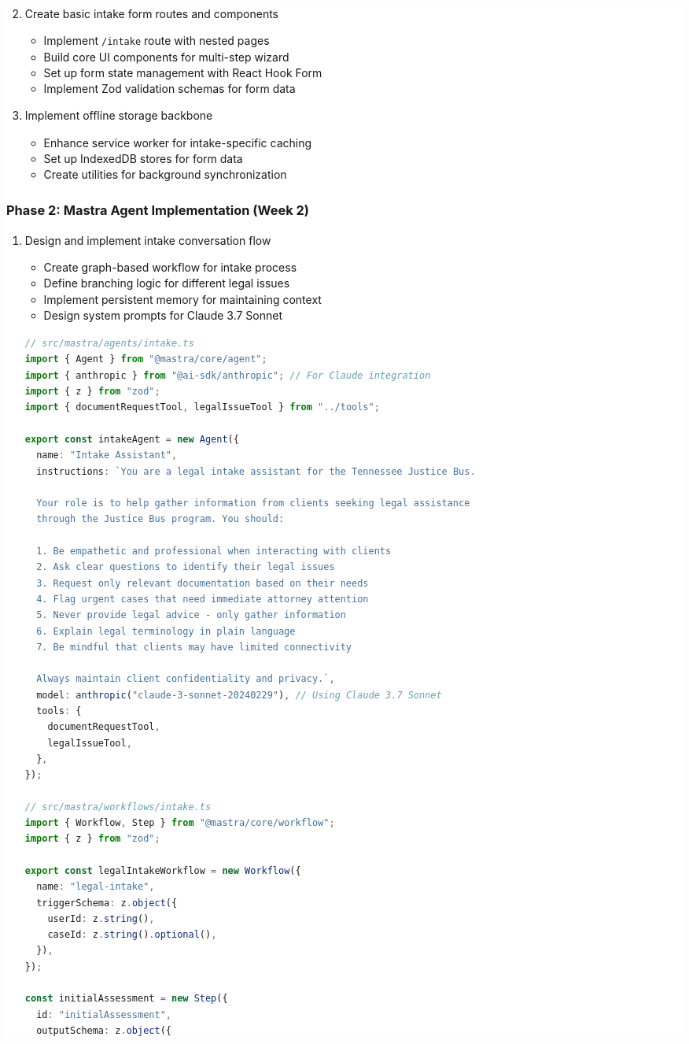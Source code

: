 2. Create basic intake form routes and components

   - Implement `/intake` route with nested pages
   - Build core UI components for multi-step wizard
   - Set up form state management with React Hook Form
   - Implement Zod validation schemas for form data

3. Implement offline storage backbone
   - Enhance service worker for intake-specific caching
   - Set up IndexedDB stores for form data
   - Create utilities for background synchronization

### Phase 2: Mastra Agent Implementation (Week 2)

1. Design and implement intake conversation flow

   - Create graph-based workflow for intake process
   - Define branching logic for different legal issues
   - Implement persistent memory for maintaining context
   - Design system prompts for Claude 3.7 Sonnet

   ```typescript
   // src/mastra/agents/intake.ts
   import { Agent } from "@mastra/core/agent";
   import { anthropic } from "@ai-sdk/anthropic"; // For Claude integration
   import { z } from "zod";
   import { documentRequestTool, legalIssueTool } from "../tools";

   export const intakeAgent = new Agent({
     name: "Intake Assistant",
     instructions: `You are a legal intake assistant for the Tennessee Justice Bus.
     
     Your role is to help gather information from clients seeking legal assistance
     through the Justice Bus program. You should:
     
     1. Be empathetic and professional when interacting with clients
     2. Ask clear questions to identify their legal issues
     3. Request only relevant documentation based on their needs
     4. Flag urgent cases that need immediate attorney attention
     5. Never provide legal advice - only gather information
     6. Explain legal terminology in plain language
     7. Be mindful that clients may have limited connectivity
   
     Always maintain client confidentiality and privacy.`,
     model: anthropic("claude-3-sonnet-20240229"), // Using Claude 3.7 Sonnet
     tools: {
       documentRequestTool,
       legalIssueTool,
     },
   });

   // src/mastra/workflows/intake.ts
   import { Workflow, Step } from "@mastra/core/workflow";
   import { z } from "zod";

   export const legalIntakeWorkflow = new Workflow({
     name: "legal-intake",
     triggerSchema: z.object({
       userId: z.string(),
       caseId: z.string().optional(),
     }),
   });

   const initialAssessment = new Step({
     id: "initialAssessment",
     outputSchema: z.object({
   ```